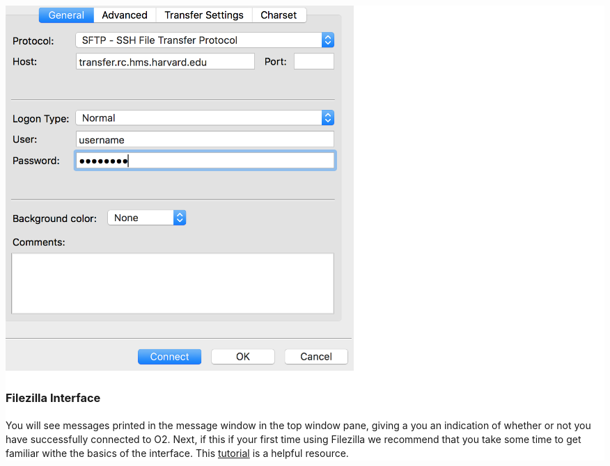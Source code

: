 <img src="../img/filezilla_login.png" width="500">
</p>

### Filezilla Interface

You will see messages printed in the message window in the top window pane, giving a you an indication of whether or not you have successfully connected to O2. Next, if this if your first time using Filezilla we recommend that you take some time to get familiar withe the basics of the interface. This [tutorial](https://wiki.filezilla-project.org/FileZilla_Client_Tutorial_(en)) is a helpful resource.
